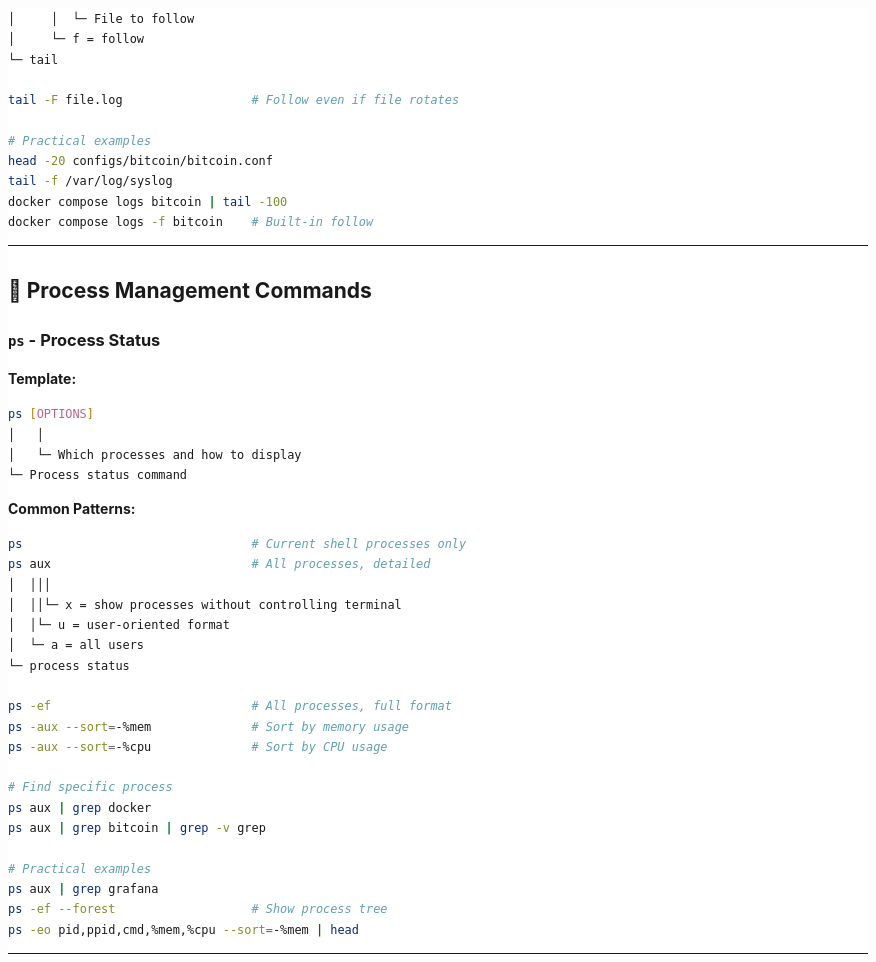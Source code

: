 ```bash
│     │  └─ File to follow
│     └─ f = follow
└─ tail

tail -F file.log                  # Follow even if file rotates

# Practical examples
head -20 configs/bitcoin/bitcoin.conf
tail -f /var/log/syslog
docker compose logs bitcoin | tail -100
docker compose logs -f bitcoin    # Built-in follow
```

---

## 🔧 Process Management Commands

### `ps` - Process Status

**Template:**
```bash
ps [OPTIONS]
│   │
│   └─ Which processes and how to display
└─ Process status command
```

**Common Patterns:**
```bash
ps                                # Current shell processes only
ps aux                            # All processes, detailed
│  │││
│  ││└─ x = show processes without controlling terminal
│  │└─ u = user-oriented format
│  └─ a = all users
└─ process status

ps -ef                            # All processes, full format
ps -aux --sort=-%mem              # Sort by memory usage
ps -aux --sort=-%cpu              # Sort by CPU usage

# Find specific process
ps aux | grep docker
ps aux | grep bitcoin | grep -v grep

# Practical examples
ps aux | grep grafana
ps -ef --forest                   # Show process tree
ps -eo pid,ppid,cmd,%mem,%cpu --sort=-%mem | head
```

---
